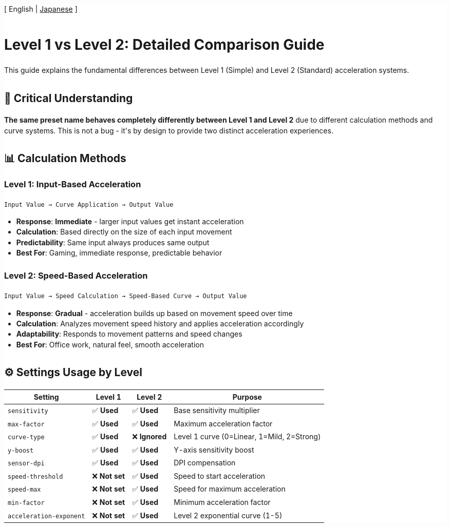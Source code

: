 [ English | [Japanese](LEVEL_COMPARISON-j.md) ]

# Level 1 vs Level 2: Detailed Comparison Guide

This guide explains the fundamental differences between Level 1 (Simple) and Level 2 (Standard) acceleration systems.

## 🚨 **Critical Understanding**

**The same preset name behaves completely differently between Level 1 and Level 2** due to different calculation methods and curve systems. This is not a bug - it's by design to provide two distinct acceleration experiences.

## 📊 **Calculation Methods**

### **Level 1: Input-Based Acceleration**

```
Input Value → Curve Application → Output Value
```

- **Response**: **Immediate** - larger input values get instant acceleration
- **Calculation**: Based directly on the size of each input movement
- **Predictability**: Same input always produces same output
- **Best For**: Gaming, immediate response, predictable behavior

### **Level 2: Speed-Based Acceleration**

```
Input Value → Speed Calculation → Speed-Based Curve → Output Value
```

- **Response**: **Gradual** - acceleration builds up based on movement speed over time
- **Calculation**: Analyzes movement speed history and applies acceleration accordingly
- **Adaptability**: Responds to movement patterns and speed changes
- **Best For**: Office work, natural feel, smooth acceleration

## ⚙️ **Settings Usage by Level**

| Setting                 | Level 1        | Level 2        | Purpose                                    |
| ----------------------- | -------------- | -------------- | ------------------------------------------ |
| `sensitivity`           | ✅ **Used**    | ✅ **Used**    | Base sensitivity multiplier                |
| `max-factor`            | ✅ **Used**    | ✅ **Used**    | Maximum acceleration factor                |
| `curve-type`            | ✅ **Used**    | ❌ **Ignored** | Level 1 curve (0=Linear, 1=Mild, 2=Strong) |
| `y-boost`               | ✅ **Used**    | ✅ **Used**    | Y-axis sensitivity boost                   |
| `sensor-dpi`            | ✅ **Used**    | ✅ **Used**    | DPI compensation                           |
| `speed-threshold`       | ❌ **Not set** | ✅ **Used**    | Speed to start acceleration                |
| `speed-max`             | ❌ **Not set** | ✅ **Used**    | Speed for maximum acceleration             |
| `min-factor`            | ❌ **Not set** | ✅ **Used**    | Minimum acceleration factor                |
| `acceleration-exponent` | ❌ **Not set** | ✅ **Used**    | Level 2 exponential curve (1-5)            |
